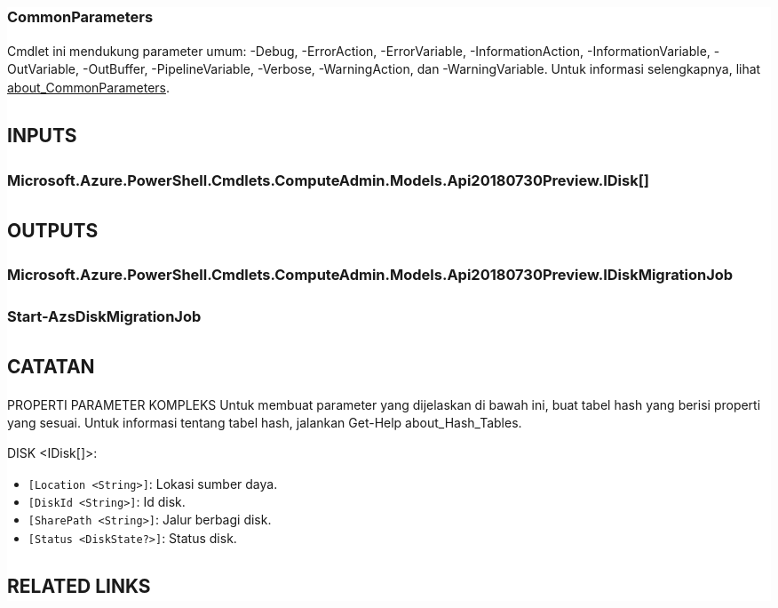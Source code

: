 ### CommonParameters
Cmdlet ini mendukung parameter umum: -Debug, -ErrorAction, -ErrorVariable, -InformationAction, -InformationVariable, -OutVariable, -OutBuffer, -PipelineVariable, -Verbose, -WarningAction, dan -WarningVariable. Untuk informasi selengkapnya, lihat [about_CommonParameters](http://go.microsoft.com/fwlink/?LinkID=113216).

## INPUTS

### Microsoft.Azure.PowerShell.Cmdlets.ComputeAdmin.Models.Api20180730Preview.IDisk[]

## OUTPUTS

### Microsoft.Azure.PowerShell.Cmdlets.ComputeAdmin.Models.Api20180730Preview.IDiskMigrationJob



### Start-AzsDiskMigrationJob

## CATATAN

PROPERTI PARAMETER KOMPLEKS Untuk membuat parameter yang dijelaskan di bawah ini, buat tabel hash yang berisi properti yang sesuai. Untuk informasi tentang tabel hash, jalankan Get-Help about_Hash_Tables.

DISK <IDisk[]>: 
  - `[Location <String>]`: Lokasi sumber daya.
  - `[DiskId <String>]`: Id disk.
  - `[SharePath <String>]`: Jalur berbagi disk.
  - `[Status <DiskState?>]`: Status disk.

## RELATED LINKS

